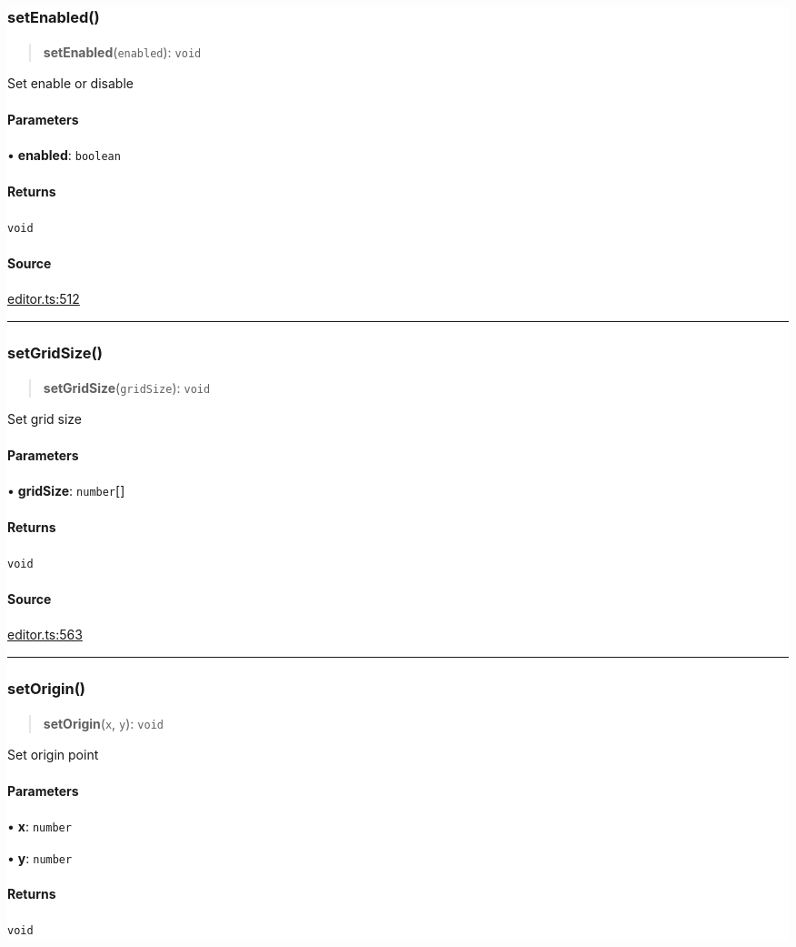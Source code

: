### setEnabled()

> **setEnabled**(`enabled`): `void`

Set enable or disable

#### Parameters

• **enabled**: `boolean`

#### Returns

`void`

#### Source

[editor.ts:512](https://github.com/dgmjs/dgmjs/blob/c296d113d513e412f08f9016159ca40d11e704cd/packages/core/src/editor.ts#L512)

***

### setGridSize()

> **setGridSize**(`gridSize`): `void`

Set grid size

#### Parameters

• **gridSize**: `number`[]

#### Returns

`void`

#### Source

[editor.ts:563](https://github.com/dgmjs/dgmjs/blob/c296d113d513e412f08f9016159ca40d11e704cd/packages/core/src/editor.ts#L563)

***

### setOrigin()

> **setOrigin**(`x`, `y`): `void`

Set origin point

#### Parameters

• **x**: `number`

• **y**: `number`

#### Returns

`void`
